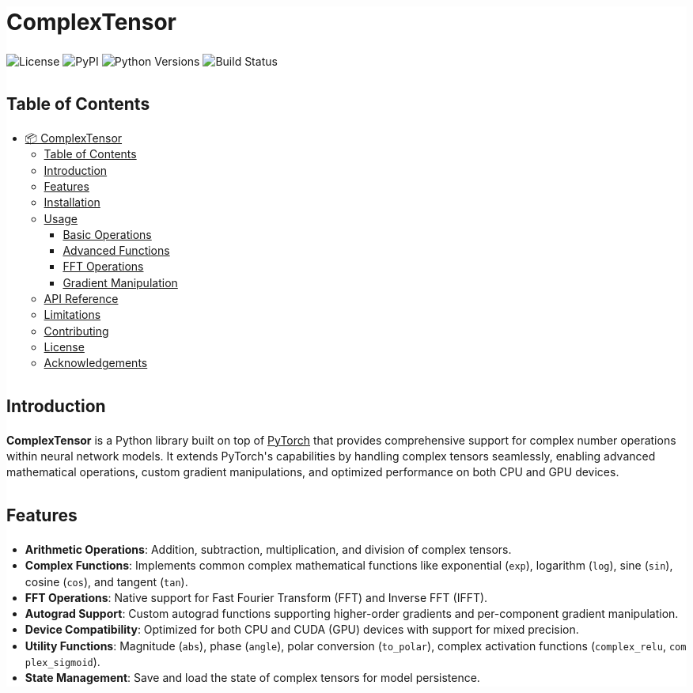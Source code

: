 
# ComplexTensor


![License](https://img.shields.io/github/license/yourusername/ComplexTensor)
![PyPI](https://img.shields.io/pypi/v/complextensor)
![Python Versions](https://img.shields.io/pypi/pyversions/complextensor)
![Build Status](https://img.shields.io/github/actions/workflow/status/yourusername/ComplexTensor/ci.yml?branch=main)


## Table of Contents

- [📦 ComplexTensor](#-complextensor)
  - [Table of Contents](#table-of-contents)
  - [Introduction](#introduction)
  - [Features](#features)
  - [Installation](#installation)
  - [Usage](#usage)
    - [Basic Operations](#basic-operations)
    - [Advanced Functions](#advanced-functions)
    - [FFT Operations](#fft-operations)
    - [Gradient Manipulation](#gradient-manipulation)
  - [API Reference](#api-reference)
  - [Limitations](#limitations)
  - [Contributing](#contributing)
  - [License](#license)
  - [Acknowledgements](#acknowledgements)

## Introduction

**ComplexTensor** is a Python library built on top of [PyTorch](https://pytorch.org/) that provides comprehensive support for complex number operations within neural network models. It extends PyTorch's capabilities by handling complex tensors seamlessly, enabling advanced mathematical operations, custom gradient manipulations, and optimized performance on both CPU and GPU devices.

## Features

- **Arithmetic Operations**: Addition, subtraction, multiplication, and division of complex tensors.
- **Complex Functions**: Implements common complex mathematical functions like exponential (`exp`), logarithm (`log`), sine (`sin`), cosine (`cos`), and tangent (`tan`).
- **FFT Operations**: Native support for Fast Fourier Transform (FFT) and Inverse FFT (IFFT).
- **Autograd Support**: Custom autograd functions supporting higher-order gradients and per-component gradient manipulation.
- **Device Compatibility**: Optimized for both CPU and CUDA (GPU) devices with support for mixed precision.
- **Utility Functions**: Magnitude (`abs`), phase (`angle`), polar conversion (`to_polar`), complex activation functions (`complex_relu`, `complex_sigmoid`).
- **State Management**: Save and load the state of complex tensors for model persistence.
